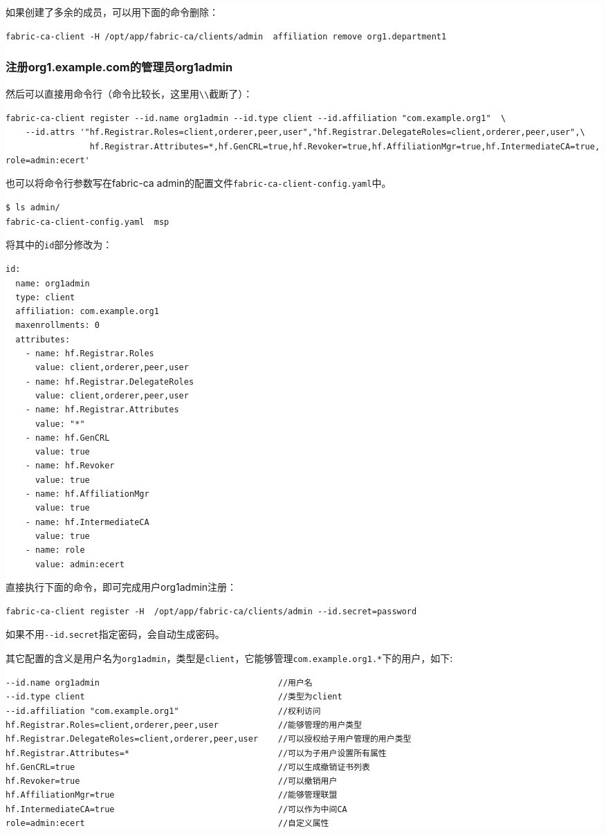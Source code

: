 如果创建了多余的成员，可以用下面的命令删除：

	fabric-ca-client -H /opt/app/fabric-ca/clients/admin  affiliation remove org1.department1

### 注册org1.example.com的管理员org1admin

然后可以直接用命令行（命令比较长，这里用`\\`截断了）：

	fabric-ca-client register --id.name org1admin --id.type client --id.affiliation "com.example.org1"  \
	    --id.attrs '"hf.Registrar.Roles=client,orderer,peer,user","hf.Registrar.DelegateRoles=client,orderer,peer,user",\
	                 hf.Registrar.Attributes=*,hf.GenCRL=true,hf.Revoker=true,hf.AffiliationMgr=true,hf.IntermediateCA=true,role=admin:ecert'

也可以将命令行参数写在fabric-ca admin的配置文件`fabric-ca-client-config.yaml`中。

	$ ls admin/
	fabric-ca-client-config.yaml  msp

将其中的`id`部分修改为：

	id:
	  name: org1admin
	  type: client
	  affiliation: com.example.org1
	  maxenrollments: 0
	  attributes:
	    - name: hf.Registrar.Roles
	      value: client,orderer,peer,user
	    - name: hf.Registrar.DelegateRoles
	      value: client,orderer,peer,user
	    - name: hf.Registrar.Attributes
	      value: "*"
	    - name: hf.GenCRL
	      value: true
	    - name: hf.Revoker
	      value: true
	    - name: hf.AffiliationMgr
	      value: true
	    - name: hf.IntermediateCA
	      value: true
	    - name: role
	      value: admin:ecert


直接执行下面的命令，即可完成用户org1admin注册：
	
	fabric-ca-client register -H  /opt/app/fabric-ca/clients/admin --id.secret=password

如果不用`--id.secret`指定密码，会自动生成密码。

其它配置的含义是用户名为`org1admin`，类型是`client`，它能够管理`com.example.org1.*`下的用户，如下:

	--id.name org1admin                                    //用户名
	--id.type client                                       //类型为client
	--id.affiliation "com.example.org1"                    //权利访问
	hf.Registrar.Roles=client,orderer,peer,user            //能够管理的用户类型
	hf.Registrar.DelegateRoles=client,orderer,peer,user    //可以授权给子用户管理的用户类型
	hf.Registrar.Attributes=*                              //可以为子用户设置所有属性
	hf.GenCRL=true                                         //可以生成撤销证书列表
	hf.Revoker=true                                        //可以撤销用户
	hf.AffiliationMgr=true                                 //能够管理联盟
	hf.IntermediateCA=true                                 //可以作为中间CA
	role=admin:ecert                                       //自定义属性
